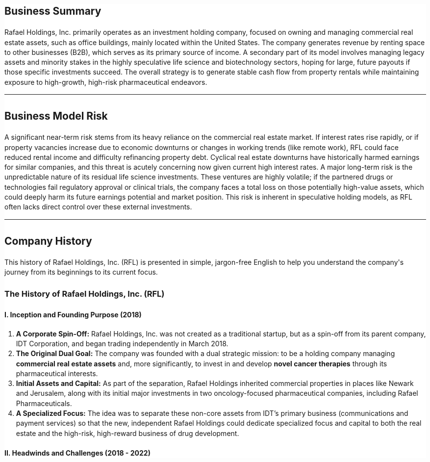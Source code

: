 ## Business Summary

Rafael Holdings, Inc. primarily operates as an investment holding company, focused on owning and managing commercial real estate assets, such as office buildings, mainly located within the United States. The company generates revenue by renting space to other businesses (B2B), which serves as its primary source of income. A secondary part of its model involves managing legacy assets and minority stakes in the highly speculative life science and biotechnology sectors, hoping for large, future payouts if those specific investments succeed. The overall strategy is to generate stable cash flow from property rentals while maintaining exposure to high-growth, high-risk pharmaceutical endeavors.

---

## Business Model Risk

A significant near-term risk stems from its heavy reliance on the commercial real estate market. If interest rates rise rapidly, or if property vacancies increase due to economic downturns or changes in working trends (like remote work), RFL could face reduced rental income and difficulty refinancing property debt. Cyclical real estate downturns have historically harmed earnings for similar companies, and this threat is acutely concerning now given current high interest rates. A major long-term risk is the unpredictable nature of its residual life science investments. These ventures are highly volatile; if the partnered drugs or technologies fail regulatory approval or clinical trials, the company faces a total loss on those potentially high-value assets, which could deeply harm its future earnings potential and market position. This risk is inherent in speculative holding models, as RFL often lacks direct control over these external investments.

---

## Company History

This history of Rafael Holdings, Inc. (RFL) is presented in simple, jargon-free English to help you understand the company's journey from its beginnings to its current focus.

### The History of Rafael Holdings, Inc. (RFL)

#### **I. Inception and Founding Purpose (2018)**

1.  **A Corporate Spin-Off:** Rafael Holdings, Inc. was not created as a traditional startup, but as a spin-off from its parent company, IDT Corporation, and began trading independently in March 2018.
2.  **The Original Dual Goal:** The company was founded with a dual strategic mission: to be a holding company managing **commercial real estate assets** and, more significantly, to invest in and develop **novel cancer therapies** through its pharmaceutical interests.
3.  **Initial Assets and Capital:** As part of the separation, Rafael Holdings inherited commercial properties in places like Newark and Jerusalem, along with its initial major investments in two oncology-focused pharmaceutical companies, including Rafael Pharmaceuticals.
4.  **A Specialized Focus:** The idea was to separate these non-core assets from IDT’s primary business (communications and payment services) so that the new, independent Rafael Holdings could dedicate specialized focus and capital to both the real estate and the high-risk, high-reward business of drug development.

#### **II. Headwinds and Challenges (2018 - 2022)**
